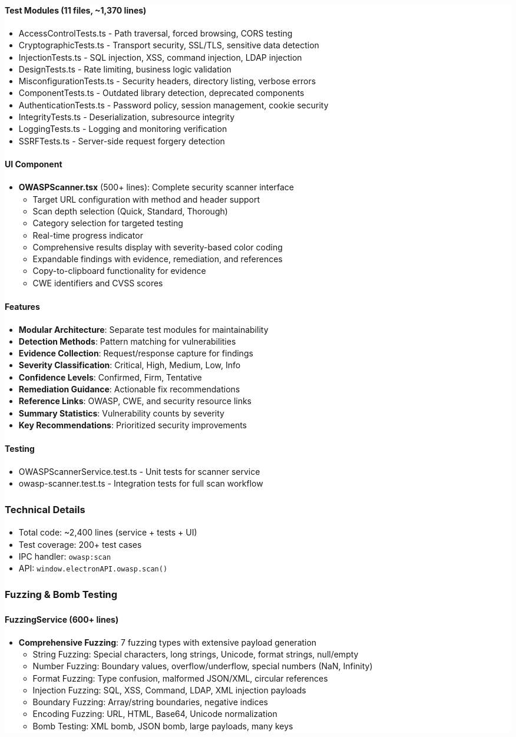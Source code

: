 #### Test Modules (11 files, ~1,370 lines)
- AccessControlTests.ts - Path traversal, forced browsing, CORS testing
- CryptographicTests.ts - Transport security, SSL/TLS, sensitive data detection
- InjectionTests.ts - SQL injection, XSS, command injection, LDAP injection
- DesignTests.ts - Rate limiting, business logic validation
- MisconfigurationTests.ts - Security headers, directory listing, verbose errors
- ComponentTests.ts - Outdated library detection, deprecated components
- AuthenticationTests.ts - Password policy, session management, cookie security
- IntegrityTests.ts - Deserialization, subresource integrity
- LoggingTests.ts - Logging and monitoring verification
- SSRFTests.ts - Server-side request forgery detection

#### UI Component
- **OWASPScanner.tsx** (500+ lines): Complete security scanner interface
  - Target URL configuration with method and header support
  - Scan depth selection (Quick, Standard, Thorough)
  - Category selection for targeted testing
  - Real-time progress indicator
  - Comprehensive results display with severity-based color coding
  - Expandable findings with evidence, remediation, and references
  - Copy-to-clipboard functionality for evidence
  - CWE identifiers and CVSS scores

#### Features
- **Modular Architecture**: Separate test modules for maintainability
- **Detection Methods**: Pattern matching for vulnerabilities
- **Evidence Collection**: Request/response capture for findings
- **Severity Classification**: Critical, High, Medium, Low, Info
- **Confidence Levels**: Confirmed, Firm, Tentative
- **Remediation Guidance**: Actionable fix recommendations
- **Reference Links**: OWASP, CWE, and security resource links
- **Summary Statistics**: Vulnerability counts by severity
- **Key Recommendations**: Prioritized security improvements

#### Testing
- OWASPScannerService.test.ts - Unit tests for scanner service
- owasp-scanner.test.ts - Integration tests for full scan workflow

### Technical Details
- Total code: ~2,400 lines (service + tests + UI)
- Test coverage: 200+ test cases
- IPC handler: `owasp:scan`
- API: `window.electronAPI.owasp.scan()`

### Fuzzing & Bomb Testing

#### FuzzingService (600+ lines)
- **Comprehensive Fuzzing**: 7 fuzzing types with extensive payload generation
  - String Fuzzing: Special characters, long strings, Unicode, format strings, null/empty
  - Number Fuzzing: Boundary values, overflow/underflow, special numbers (NaN, Infinity)
  - Format Fuzzing: Type confusion, malformed JSON/XML, circular references
  - Injection Fuzzing: SQL, XSS, Command, LDAP, XML injection payloads
  - Boundary Fuzzing: Array/string boundaries, negative indices
  - Encoding Fuzzing: URL, HTML, Base64, Unicode normalization
  - Bomb Testing: XML bomb, JSON bomb, large payloads, many keys
